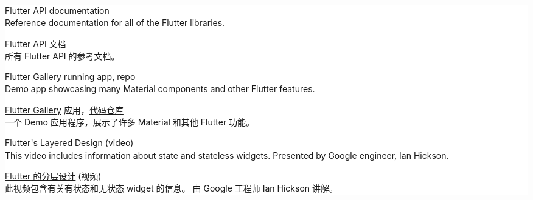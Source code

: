 [Flutter API documentation][]
<br> Reference documentation for all of the Flutter libraries.

[Flutter API 文档][Flutter API documentation]
<br> 所有 Flutter API 的参考文档。

Flutter Gallery [running app][], [repo][]
<br> Demo app showcasing many Material components and
  other Flutter features.

[Flutter Gallery][running app] 应用，[代码仓库][repo]
<br> 一个 Demo 应用程序，展示了许多 Material 和其他 Flutter 功能。

[Flutter's Layered Design][] (video)
<br> This video includes information about state and
  stateless widgets.  Presented by Google engineer, Ian Hickson.

[Flutter 的分层设计][Flutter's Layered Design] (视频)
<br> 此视频包含有关有状态和无状态 widget 的信息。
由 Google 工程师 Ian Hickson 讲解。


[Android emulator]: /docs/get-started/install/windows#set-up-the-android-emulator
[`Checkbox`]: {{site.api}}/flutter/material/Checkbox-class.html
[`Cupertino`]: {{site.api}}/flutter/cupertino/cupertino-library.html
[Dart language tour]: {{site.dart-site}}/guides/language/language-tour
[Debugging Flutter apps]: /docs/testing/debugging
[`DropdownButton`]: {{site.api}}/flutter/material/DropdownButton-class.html
[`TextButton`]: {{site.api}}/flutter/material/TextButton-class.html
[`FloatingActionButton`]: {{site.api}}/flutter/material/FloatingActionButton-class.html
[Flutter API documentation]: {{site.api}}
[Flutter cookbook]: /docs/cookbook
[Flutter's Layered Design]: https://www.bilibili.com/video/BV1b441157vV
[`FormField`]: {{site.api}}/flutter/widgets/FormField-class.html
[`Form`]: {{site.api}}/flutter/widgets/Form-class.html
[`foundation` library]: {{site.api}}/flutter/foundation/foundation-library.html
[`GestureDetector`]: {{site.api}}/flutter/widgets/GestureDetector-class.html
[Gestures]: /docs/cookbook/gestures
[Gestures in Flutter]: /docs/development/ui/advanced/gestures
[Handling gestures]: /docs/development/ui/widgets-intro#handling-gestures
[hello-world]: /docs/get-started/codelab#step-1-create-the-starter-flutter-app
[`IconButton`]: {{site.api}}/flutter/material/IconButton-class.html
[`Icon`]: {{site.api}}/flutter/widgets/Icon-class.html
[`InkWell`]: {{site.api}}/flutter/material/InkWell-class.html
[Introduction to widgets]: /docs/development/ui/widgets-intro
[iOS simulator]: /docs/get-started/install/macos#set-up-the-ios-simulator
[building layouts tutorial]: /docs/development/ui/layout/tutorial
[building layouts tutorial (step 6)]: /docs/development/ui/layout/tutorial#step-6-final-touch
[community]: /community
[Handle taps]: /docs/cookbook/gestures/handling-taps
[`lake.jpg`]: {{examples}}/layout/lakes/step6/images/lake.jpg
[Libraries and visibility]: {{site.dart-site}}/guides/language/language-tour#libraries-and-visibility
[`ListView`]: {{site.api}}/flutter/widgets/ListView-class.html
[`main.dart`]: {{examples}}/layout/lakes/step6/lib/main.dart
[Managing state]: #managing-state
[Material Design guidelines]: {{site.material}}/design/guidelines-overview
[`meta.dart`]: {{site.pub}}/packages/meta
[`pubspec.yaml`]: {{examples}}/layout/lakes/step6/pubspec.yaml
[`Radio`]: {{site.api}}/flutter/material/Radio-class.html
[`ElevatedButton`]: {{site.api}}/flutter/material/ElevatedButton-class.html
[repo]: {{site.repo.gallery}}
[running app]: {{site.gallery}}
[set up]: /docs/get-started/install
[`SizedBox`]: {{site.api}}/flutter/widgets/SizedBox-class.html
[`Slider`]: {{site.api}}/flutter/material/Slider-class.html
[`State`]: {{site.api}}/flutter/widgets/State-class.html
[`StatefulWidget`]: {{site.api}}/flutter/widgets/StatefulWidget-class.html
[`StatelessWidget`]: {{site.api}}/flutter/widgets/StatelessWidget-class.html
[`Switch`]: {{site.api}}/flutter/material/Switch-class.html
[`TextField`]: {{site.api}}/flutter/material/TextField-class.html
[`Text`]: {{site.api}}/flutter/widgets/Text-class.html
[`widget`]: {{site.api}}/flutter/widgets/State/widget.html

  [Dart language tour]: {{site.dart-site}}/guides/language/language-tour
  [Libraries and visibility]: {{site.dart-site}}/guides/language/language-tour#libraries-and-visibility